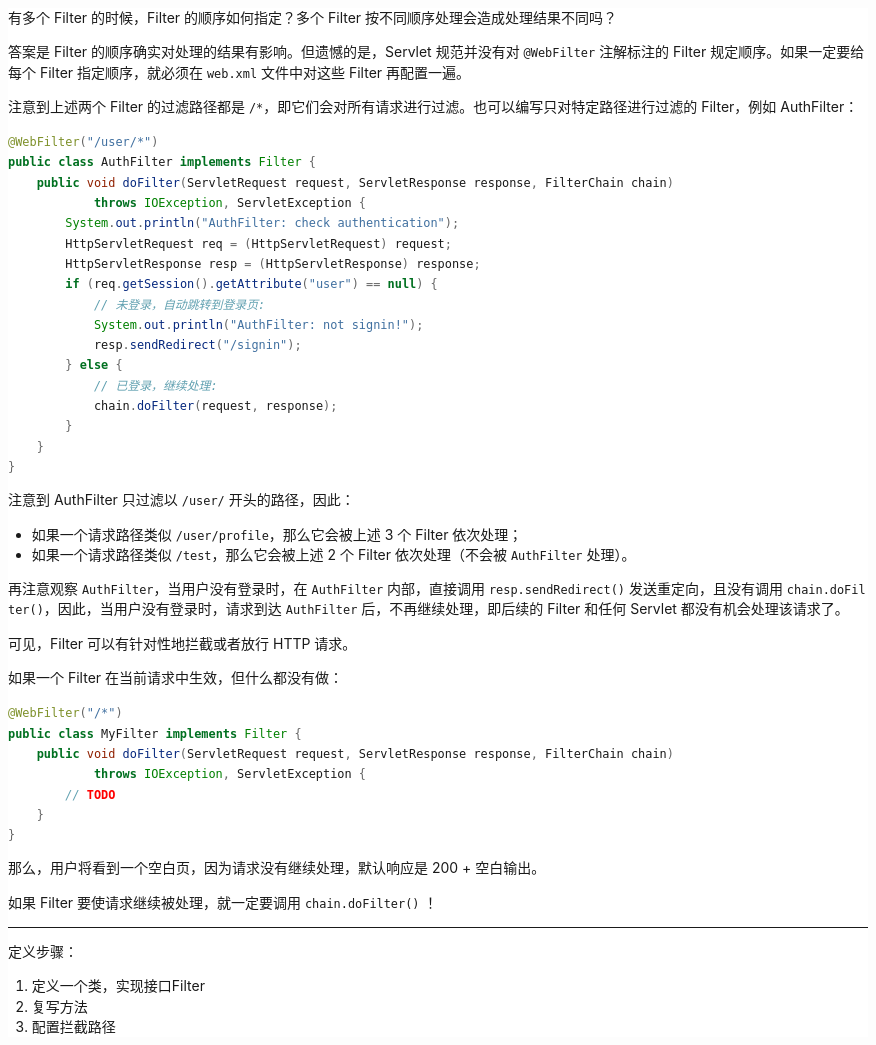 有多个 Filter 的时候，Filter 的顺序如何指定？多个 Filter 按不同顺序处理会造成处理结果不同吗？

答案是 Filter 的顺序确实对处理的结果有影响。但遗憾的是，Servlet 规范并没有对 `@WebFilter` 注解标注的 Filter 规定顺序。如果一定要给每个 Filter 指定顺序，就必须在 `web.xml` 文件中对这些 Filter 再配置一遍。

注意到上述两个 Filter 的过滤路径都是 `/*`，即它们会对所有请求进行过滤。也可以编写只对特定路径进行过滤的 Filter，例如 AuthFilter：
```java
@WebFilter("/user/*")
public class AuthFilter implements Filter {
    public void doFilter(ServletRequest request, ServletResponse response, FilterChain chain)
            throws IOException, ServletException {
        System.out.println("AuthFilter: check authentication");
        HttpServletRequest req = (HttpServletRequest) request;
        HttpServletResponse resp = (HttpServletResponse) response;
        if (req.getSession().getAttribute("user") == null) {
            // 未登录，自动跳转到登录页:
            System.out.println("AuthFilter: not signin!");
            resp.sendRedirect("/signin");
        } else {
            // 已登录，继续处理:
            chain.doFilter(request, response);
        }
    }
}
```

注意到 AuthFilter 只过滤以 `/user/` 开头的路径，因此：
* 如果一个请求路径类似 `/user/profile`，那么它会被上述 3 个 Filter 依次处理；
* 如果一个请求路径类似 `/test`，那么它会被上述 2 个 Filter 依次处理（不会被 `AuthFilter` 处理）。

再注意观察 `AuthFilter`，当用户没有登录时，在 `AuthFilter` 内部，直接调用 `resp.sendRedirect()` 发送重定向，且没有调用 `chain.doFilter()`，因此，当用户没有登录时，请求到达 `AuthFilter` 后，不再继续处理，即后续的 Filter 和任何 Servlet 都没有机会处理该请求了。

可见，Filter 可以有针对性地拦截或者放行 HTTP 请求。

如果一个 Filter 在当前请求中生效，但什么都没有做：
```java
@WebFilter("/*")
public class MyFilter implements Filter {
    public void doFilter(ServletRequest request, ServletResponse response, FilterChain chain)
            throws IOException, ServletException {
        // TODO
    }
}
```
那么，用户将看到一个空白页，因为请求没有继续处理，默认响应是 200 + 空白输出。

如果 Filter 要使请求继续被处理，就一定要调用 `chain.doFilter()` ！

---

定义步骤：

1. 定义一个类，实现接口Filter
2. 复写方法
3. 配置拦截路径
